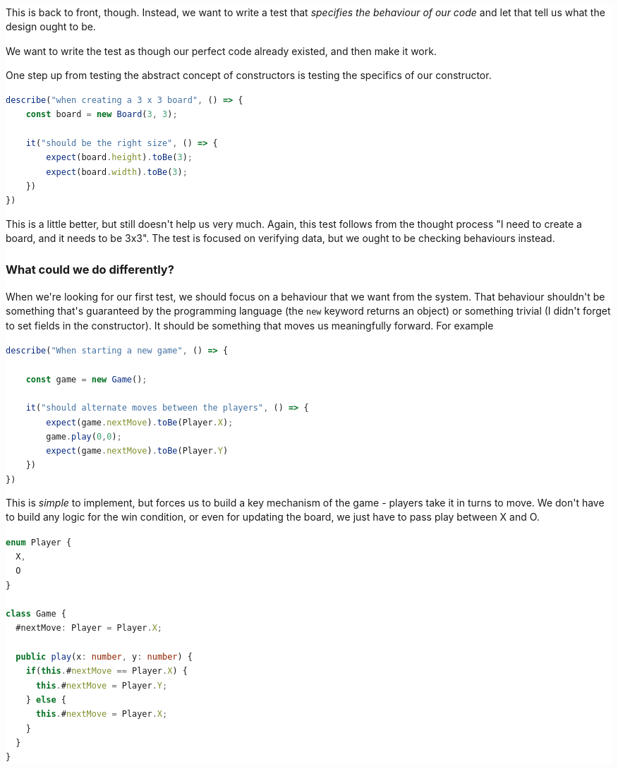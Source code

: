 This is back to front, though. Instead, we want to write a test that _specifies the behaviour of our code_ and let that tell us what the design ought to be. 

We want to write the test as though our perfect code already existed, and then make it work.

One step up from testing the abstract concept of constructors is testing the specifics of our constructor. 

```ts
describe("when creating a 3 x 3 board", () => {
    const board = new Board(3, 3);
    
    it("should be the right size", () => {
        expect(board.height).toBe(3);
        expect(board.width).toBe(3);
    })
})
```

This is a little better, but still doesn't help us very much. Again, this test follows from the thought process "I need to create a board, and it needs to be 3x3". The test is focused on verifying data, but we ought to be checking behaviours instead.

### What could we do differently?

When we're looking for our first test, we should focus on a behaviour that we want from the system. That behaviour shouldn't be something that's guaranteed by the programming language (the `new` keyword returns an object) or something trivial (I didn't forget to set fields in the constructor). It should be something that moves us meaningfully forward. For example

```ts
describe("When starting a new game", () => {

    const game = new Game();
    
    it("should alternate moves between the players", () => {
        expect(game.nextMove).toBe(Player.X);
        game.play(0,0);
        expect(game.nextMove).toBe(Player.Y)
    })
})
```

This is _simple_ to implement, but forces us to build a key mechanism of the game - players take it in turns to move. We don't have to build any logic for the win condition, or even for updating the board, we just have to pass play between X and O.

```ts
enum Player {
  X,
  O
}

class Game {
  #nextMove: Player = Player.X;
  
  public play(x: number, y: number) {
    if(this.#nextMove == Player.X) {
      this.#nextMove = Player.Y;
    } else {
      this.#nextMove = Player.X;
    }
  }
}
```
